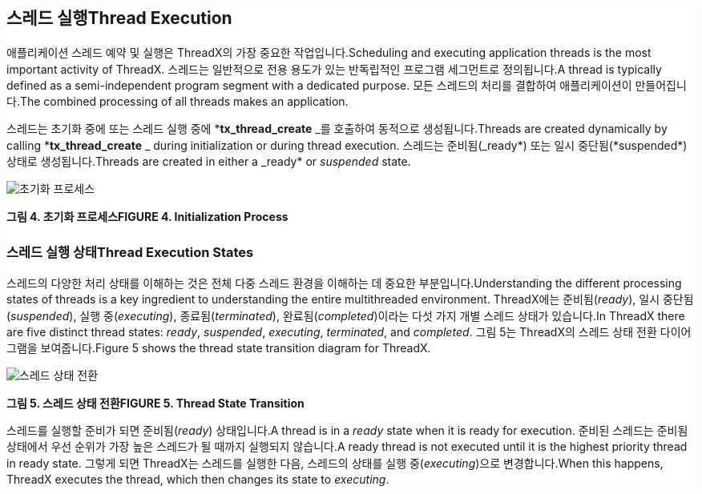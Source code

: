 ## <a name="thread-execution"></a><span data-ttu-id="13920-198">스레드 실행</span><span class="sxs-lookup"><span data-stu-id="13920-198">Thread Execution</span></span>

<span data-ttu-id="13920-199">애플리케이션 스레드 예약 및 실행은 ThreadX의 가장 중요한 작업입니다.</span><span class="sxs-lookup"><span data-stu-id="13920-199">Scheduling and executing application threads is the most important activity of ThreadX.</span></span> <span data-ttu-id="13920-200">스레드는 일반적으로 전용 용도가 있는 반독립적인 프로그램 세그먼트로 정의됩니다.</span><span class="sxs-lookup"><span data-stu-id="13920-200">A thread is typically defined as a semi-independent program segment with a dedicated purpose.</span></span> <span data-ttu-id="13920-201">모든 스레드의 처리를 결합하여 애플리케이션이 만들어집니다.</span><span class="sxs-lookup"><span data-stu-id="13920-201">The combined processing of all threads makes an application.</span></span>

<span data-ttu-id="13920-202">스레드는 초기화 중에 또는 스레드 실행 중에 \***tx_thread_create** _를 호출하여 동적으로 생성됩니다.</span><span class="sxs-lookup"><span data-stu-id="13920-202">Threads are created dynamically by calling \***tx_thread_create** _ during initialization or during thread execution.</span></span> <span data-ttu-id="13920-203">스레드는 준비됨(_ready*) 또는 일시 중단됨(*suspended\*) 상태로 생성됩니다.</span><span class="sxs-lookup"><span data-stu-id="13920-203">Threads are created in either a _ready\* or *suspended* state.</span></span>

![초기화 프로세스](./media/user-guide/initialization-process.png)

<span data-ttu-id="13920-205">**그림 4. 초기화 프로세스**</span><span class="sxs-lookup"><span data-stu-id="13920-205">**FIGURE 4. Initialization Process**</span></span>

### <a name="thread-execution-states"></a><span data-ttu-id="13920-206">스레드 실행 상태</span><span class="sxs-lookup"><span data-stu-id="13920-206">Thread Execution States</span></span>

<span data-ttu-id="13920-207">스레드의 다양한 처리 상태를 이해하는 것은 전체 다중 스레드 환경을 이해하는 데 중요한 부분입니다.</span><span class="sxs-lookup"><span data-stu-id="13920-207">Understanding the different processing states of threads is a key ingredient to understanding the entire multithreaded environment.</span></span> <span data-ttu-id="13920-208">ThreadX에는 준비됨(*ready*), 일시 중단됨(*suspended*), 실행 중(*executing*), 종료됨(*terminated*), 완료됨(*completed*)이라는 다섯 가지 개별 스레드 상태가 있습니다.</span><span class="sxs-lookup"><span data-stu-id="13920-208">In ThreadX there are five distinct thread states: *ready*, *suspended*, *executing*, *terminated*, and *completed*.</span></span> <span data-ttu-id="13920-209">그림 5는 ThreadX의 스레드 상태 전환 다이어그램을 보여줍니다.</span><span class="sxs-lookup"><span data-stu-id="13920-209">Figure 5 shows the thread state transition diagram for ThreadX.</span></span>

![스레드 상태 전환](./media/user-guide/thread-state-transition.png)

<span data-ttu-id="13920-211">**그림 5. 스레드 상태 전환**</span><span class="sxs-lookup"><span data-stu-id="13920-211">**FIGURE 5. Thread State Transition**</span></span>

<span data-ttu-id="13920-212">스레드를 실행할 준비가 되면 준비됨(*ready*) 상태입니다.</span><span class="sxs-lookup"><span data-stu-id="13920-212">A thread is in a *ready* state when it is ready for execution.</span></span> <span data-ttu-id="13920-213">준비된 스레드는 준비됨 상태에서 우선 순위가 가장 높은 스레드가 될 때까지 실행되지 않습니다.</span><span class="sxs-lookup"><span data-stu-id="13920-213">A ready thread is not executed until it is the highest priority thread in ready state.</span></span> <span data-ttu-id="13920-214">그렇게 되면 ThreadX는 스레드를 실행한 다음, 스레드의 상태를 실행 중(*executing*)으로 변경합니다.</span><span class="sxs-lookup"><span data-stu-id="13920-214">When this happens, ThreadX executes the thread, which then changes its state to *executing*.</span></span>
